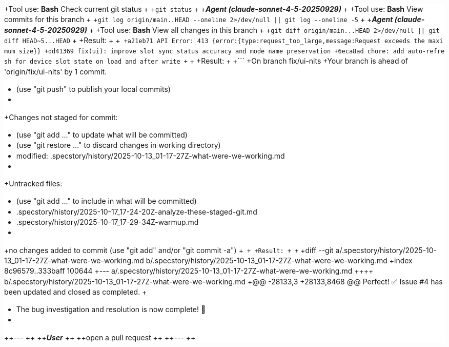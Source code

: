 +Tool use: **Bash** Check current git status
+
+`git status`
+
+_**Agent (claude-sonnet-4-5-20250929)**_
+
+Tool use: **Bash** View commits for this branch
+
+`git log origin/main..HEAD --oneline 2>/dev/null || git log --oneline -5`
+
+_**Agent (claude-sonnet-4-5-20250929)**_
+
+Tool use: **Bash** View all changes in this branch
+
+`git diff origin/main...HEAD 2>/dev/null || git diff HEAD~5...HEAD`
+
+Result:
+
+```
+a21eb71 API Error: 413 {error:{type:request_too_large,message:Request exceeds the maximum size}}
+dd41369 fix(ui): improve slot sync status accuracy and mode name preservation
+6eca8ad chore: add auto-refresh for device slot state on load and after write
+```
+
+Result:
+
+```
+On branch fix/ui-nits
+Your branch is ahead of 'origin/fix/ui-nits' by 1 commit.
+  (use "git push" to publish your local commits)
+
+Changes not staged for commit:
+  (use "git add <file>..." to update what will be committed)
+  (use "git restore <file>..." to discard changes in working directory)
+	modified:   .specstory/history/2025-10-13_01-17-27Z-what-were-we-working.md
+
+Untracked files:
+  (use "git add <file>..." to include in what will be committed)
+	.specstory/history/2025-10-17_17-24-20Z-analyze-these-staged-git.md
+	.specstory/history/2025-10-17_17-29-34Z-warmup.md
+
+no changes added to commit (use "git add" and/or "git commit -a")
+```
+
+Result:
+
+```
+diff --git a/.specstory/history/2025-10-13_01-17-27Z-what-were-we-working.md b/.specstory/history/2025-10-13_01-17-27Z-what-were-we-working.md
+index 8c96579..333baff 100644
+--- a/.specstory/history/2025-10-13_01-17-27Z-what-were-we-working.md
++++ b/.specstory/history/2025-10-13_01-17-27Z-what-were-we-working.md
+@@ -28133,3 +28133,8468 @@ Perfect! ✅ Issue #4 has been updated and closed as completed.
+ 
+ The bug investigation and resolution is now complete! 🎊
+ 
++---
++
++_**User**_
++
++open a pull request
++
++---
++